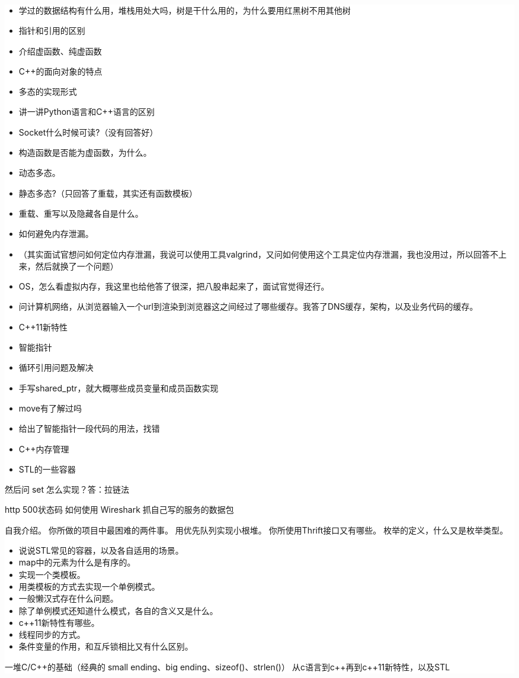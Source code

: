 * 学过的数据结构有什么用，堆栈用处大吗，树是干什么用的，为什么要用红黑树不用其他树

* 指针和引用的区别
 

* 介绍虚函数、纯虚函数
* C++的面向对象的特点
* 多态的实现形式
* 讲一讲Python语言和C++语言的区别
* Socket什么时候可读?（没有回答好）
* 构造函数是否能为虚函数，为什么。
* 动态多态。
* 静态多态?（只回答了重载，其实还有函数模板）
* 重载、重写以及隐藏各自是什么。

* 如何避免内存泄漏。
* （其实面试官想问如何定位内存泄漏，我说可以使用工具valgrind，又问如何使用这个工具定位内存泄漏，我也没用过，所以回答不上来，然后就换了一个问题）


* OS，怎么看虚拟内存，我这里也给他答了很深，把八股串起来了，面试官觉得还行。
* 问计算机网络，从浏览器输入一个url到渲染到浏览器这之间经过了哪些缓存。我答了DNS缓存，架构，以及业务代码的缓存。

* C++11新特性
* 智能指针
* 循环引用问题及解决
* 手写shared_ptr，就大概哪些成员变量和成员函数实现
* move有了解过吗
* 给出了智能指针一段代码的用法，找错
* C++内存管理
* STL的一些容器

然后问 set 怎么实现？答：拉链法


http 500状态码
如何使用 Wireshark 抓自己写的服务的数据包

自我介绍。
你所做的项目中最困难的两件事。
用优先队列实现小根堆。
你所使用Thrift接口又有哪些。
枚举的定义，什么又是枚举类型。

* 说说STL常见的容器，以及各自适用的场景。
* map中的元素为什么是有序的。
* 实现一个类模板。
* 用类模板的方式去实现一个单例模式。
* 一般懒汉式存在什么问题。
* 除了单例模式还知道什么模式，各自的含义又是什么。
* c++11新特性有哪些。
* 线程同步的方式。
* 条件变量的作用，和互斥锁相比又有什么区别。

一堆C/C++的基础（经典的 small ending、big ending、sizeof()、strlen()）
从c语言到c++再到c++11新特性，以及STL

